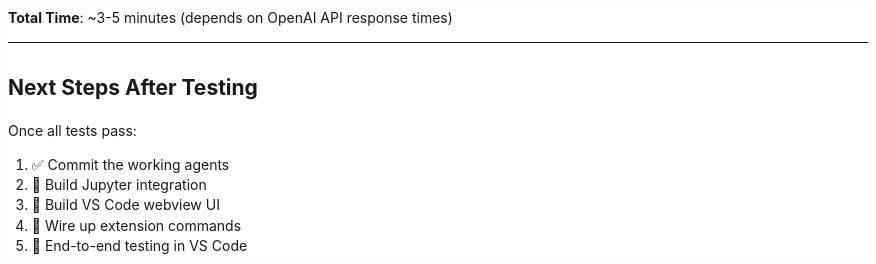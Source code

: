 **Total Time**: ~3-5 minutes (depends on OpenAI API response times)

---

## Next Steps After Testing

Once all tests pass:
1. ✅ Commit the working agents
2. 🔄 Build Jupyter integration
3. 🎨 Build VS Code webview UI
4. 🔗 Wire up extension commands
5. 🚀 End-to-end testing in VS Code


